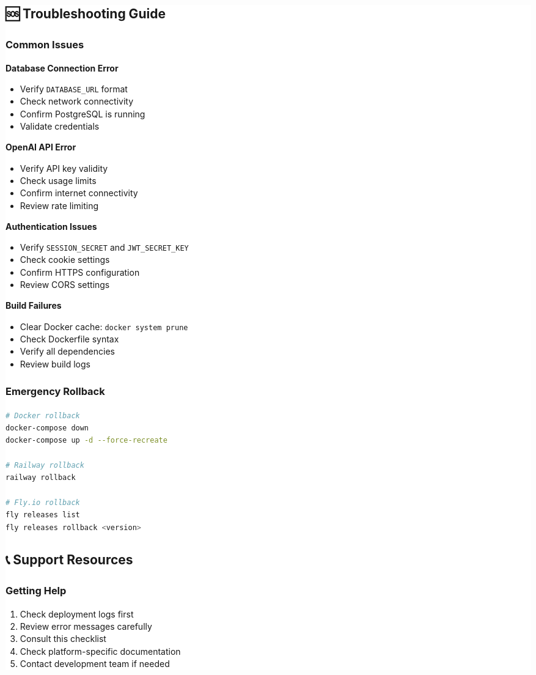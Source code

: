 ## 🆘 Troubleshooting Guide

### Common Issues

**Database Connection Error**
- Verify `DATABASE_URL` format
- Check network connectivity
- Confirm PostgreSQL is running
- Validate credentials

**OpenAI API Error**
- Verify API key validity
- Check usage limits
- Confirm internet connectivity
- Review rate limiting

**Authentication Issues**
- Verify `SESSION_SECRET` and `JWT_SECRET_KEY`
- Check cookie settings
- Confirm HTTPS configuration
- Review CORS settings

**Build Failures**
- Clear Docker cache: `docker system prune`
- Check Dockerfile syntax
- Verify all dependencies
- Review build logs

### Emergency Rollback
```bash
# Docker rollback
docker-compose down
docker-compose up -d --force-recreate

# Railway rollback
railway rollback

# Fly.io rollback
fly releases list
fly releases rollback <version>
```

## 📞 Support Resources

### Getting Help
1. Check deployment logs first
2. Review error messages carefully
3. Consult this checklist
4. Check platform-specific documentation
5. Contact development team if needed
